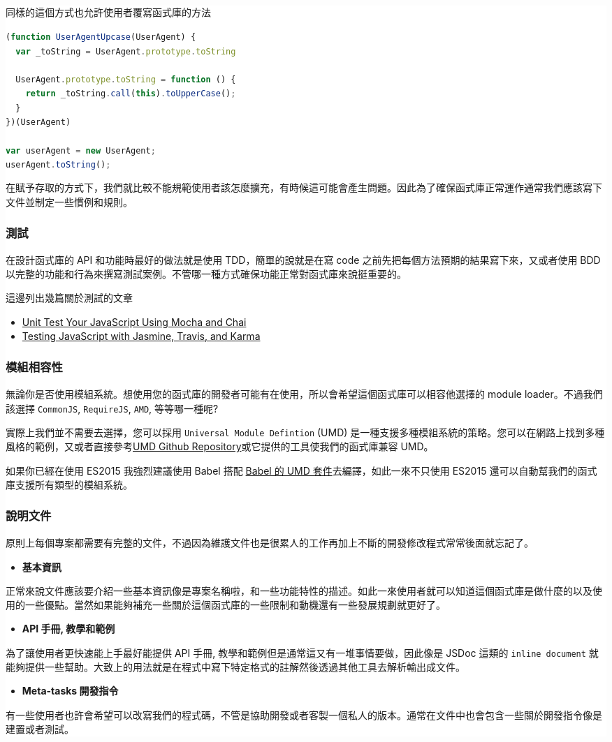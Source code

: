 同樣的這個方式也允許使用者覆寫函式庫的方法

```js
(function UserAgentUpcase(UserAgent) {
  var _toString = UserAgent.prototype.toString

  UserAgent.prototype.toString = function () {
    return _toString.call(this).toUpperCase();
  }
})(UserAgent)

var userAgent = new UserAgent;
userAgent.toString();
```

在賦予存取的方式下，我們就比較不能規範使用者該怎麼擴充，有時候這可能會產生問題。因此為了確保函式庫正常運作通常我們應該寫下文件並制定一些慣例和規則。

### 測試

在設計函式庫的 API 和功能時最好的做法就是使用 TDD，簡單的說就是在寫 code 之前先把每個方法預期的結果寫下來，又或者使用 BDD 以完整的功能和行為來撰寫測試案例。不管哪一種方式確保功能正常對函式庫來說挺重要的。

這邊列出幾篇關於測試的文章

* [Unit Test Your JavaScript Using Mocha and Chai](http://www.sitepoint.com/unit-test-javascript-mocha-chai/)
* [Testing JavaScript with Jasmine, Travis, and Karma](http://www.sitepoint.com/testing-javascript-jasmine-travis-karma/)

### 模組相容性

無論你是否使用模組系統。想使用您的函式庫的開發者可能有在使用，所以會希望這個函式庫可以相容他選擇的 module loader。不過我們該選擇 `CommonJS`, `RequireJS`, `AMD`, 等等哪一種呢?

實際上我們並不需要去選擇，您可以採用 `Universal Module Defintion` (UMD) 是一種支援多種模組系統的策略。您可以在網路上找到多種風格的範例，又或者直接參考[UMD Github Repository](https://github.com/umdjs/umd)或它提供的工具使我們的函式庫兼容 UMD。

如果你已經在使用 ES2015 我強烈建議使用 Babel 搭配 [Babel 的 UMD 套件](http://babeljs.io/docs/plugins/transform-es2015-modules-umd/)去編譯，如此一來不只使用 ES2015 還可以自動幫我們的函式庫支援所有類型的模組系統。

### 說明文件

原則上每個專案都需要有完整的文件，不過因為維護文件也是很累人的工作再加上不斷的開發修改程式常常後面就忘記了。

* **基本資訊**

正常來說文件應該要介紹一些基本資訊像是專案名稱啦，和一些功能特性的描述。如此一來使用者就可以知道這個函式庫是做什麼的以及使用的一些優點。當然如果能夠補充一些關於這個函式庫的一些限制和動機還有一些發展規劃就更好了。

* **API 手冊, 教學和範例**

為了讓使用者更快速能上手最好能提供 API 手冊, 教學和範例但是通常這又有一堆事情要做，因此像是 JSDoc 這類的 `inline document` 就能夠提供一些幫助。大致上的用法就是在程式中寫下特定格式的註解然後透過其他工具去解析輸出成文件。

* **Meta-tasks 開發指令**

有一些使用者也許會希望可以改寫我們的程式碼，不管是協助開發或者客製一個私人的版本。通常在文件中也會包含一些關於開發指令像是建置或者測試。
